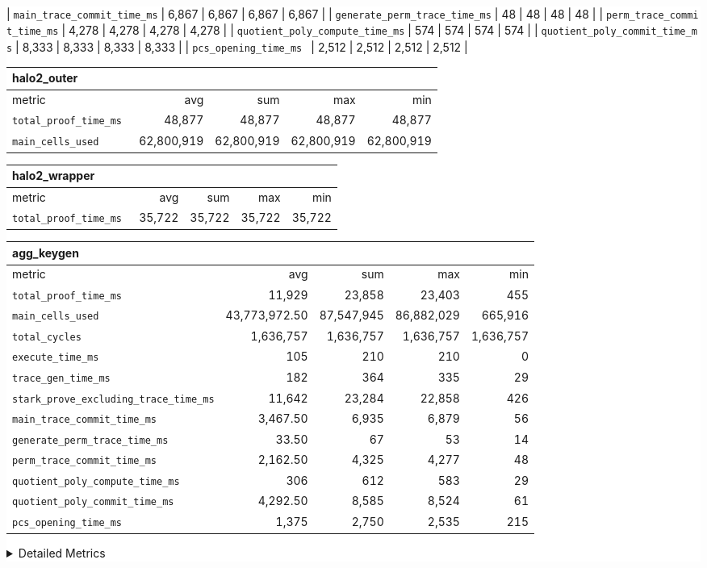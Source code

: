 | `main_trace_commit_time_ms` |  6,867 |  6,867 |  6,867 |  6,867 |
| `generate_perm_trace_time_ms` |  48 |  48 |  48 |  48 |
| `perm_trace_commit_time_ms` |  4,278 |  4,278 |  4,278 |  4,278 |
| `quotient_poly_compute_time_ms` |  574 |  574 |  574 |  574 |
| `quotient_poly_commit_time_ms` |  8,333 |  8,333 |  8,333 |  8,333 |
| `pcs_opening_time_ms ` |  2,512 |  2,512 |  2,512 |  2,512 |

| halo2_outer |||||
|:---|---:|---:|---:|---:|
|metric|avg|sum|max|min|
| `total_proof_time_ms ` |  48,877 |  48,877 |  48,877 |  48,877 |
| `main_cells_used     ` |  62,800,919 |  62,800,919 |  62,800,919 |  62,800,919 |

| halo2_wrapper |||||
|:---|---:|---:|---:|---:|
|metric|avg|sum|max|min|
| `total_proof_time_ms ` |  35,722 |  35,722 |  35,722 |  35,722 |

| agg_keygen |||||
|:---|---:|---:|---:|---:|
|metric|avg|sum|max|min|
| `total_proof_time_ms ` |  11,929 |  23,858 |  23,403 |  455 |
| `main_cells_used     ` |  43,773,972.50 |  87,547,945 |  86,882,029 |  665,916 |
| `total_cycles        ` |  1,636,757 |  1,636,757 |  1,636,757 |  1,636,757 |
| `execute_time_ms     ` |  105 |  210 |  210 |  0 |
| `trace_gen_time_ms   ` |  182 |  364 |  335 |  29 |
| `stark_prove_excluding_trace_time_ms` |  11,642 |  23,284 |  22,858 |  426 |
| `main_trace_commit_time_ms` |  3,467.50 |  6,935 |  6,879 |  56 |
| `generate_perm_trace_time_ms` |  33.50 |  67 |  53 |  14 |
| `perm_trace_commit_time_ms` |  2,162.50 |  4,325 |  4,277 |  48 |
| `quotient_poly_compute_time_ms` |  306 |  612 |  583 |  29 |
| `quotient_poly_commit_time_ms` |  4,292.50 |  8,585 |  8,524 |  61 |
| `pcs_opening_time_ms ` |  1,375 |  2,750 |  2,535 |  215 |



<details>
<summary>Detailed Metrics</summary>
